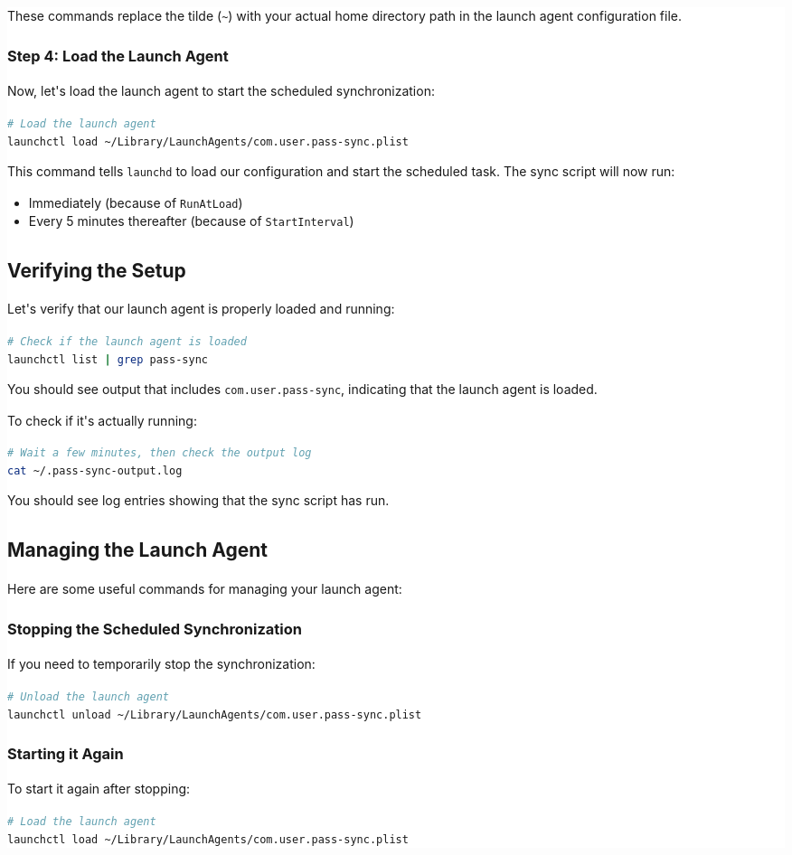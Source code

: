 These commands replace the tilde (`~`) with your actual home directory path in the launch agent configuration file.

### Step 4: Load the Launch Agent

Now, let's load the launch agent to start the scheduled synchronization:

```bash
# Load the launch agent
launchctl load ~/Library/LaunchAgents/com.user.pass-sync.plist
```

This command tells `launchd` to load our configuration and start the scheduled task. The sync script will now run:
- Immediately (because of `RunAtLoad`)
- Every 5 minutes thereafter (because of `StartInterval`)

## Verifying the Setup

Let's verify that our launch agent is properly loaded and running:

```bash
# Check if the launch agent is loaded
launchctl list | grep pass-sync
```

You should see output that includes `com.user.pass-sync`, indicating that the launch agent is loaded.

To check if it's actually running:

```bash
# Wait a few minutes, then check the output log
cat ~/.pass-sync-output.log
```

You should see log entries showing that the sync script has run.

## Managing the Launch Agent

Here are some useful commands for managing your launch agent:

### Stopping the Scheduled Synchronization

If you need to temporarily stop the synchronization:

```bash
# Unload the launch agent
launchctl unload ~/Library/LaunchAgents/com.user.pass-sync.plist
```

### Starting it Again

To start it again after stopping:

```bash
# Load the launch agent
launchctl load ~/Library/LaunchAgents/com.user.pass-sync.plist
```
